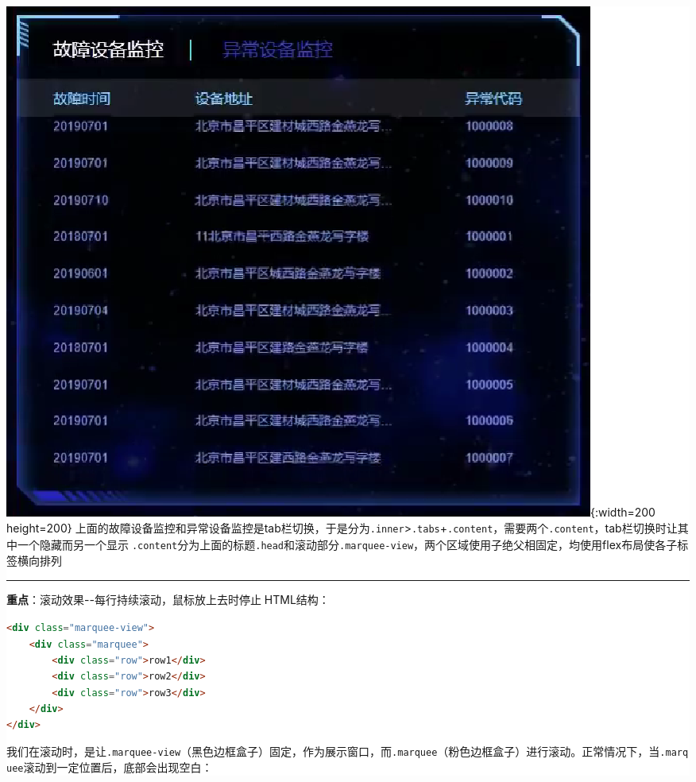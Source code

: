 ![项目布局7](./md-image/项目布局7.png){:width=200 height=200}
上面的故障设备监控和异常设备监控是tab栏切换，于是分为`.inner`>`.tabs`+`.content`，需要两个`.content`，tab栏切换时让其中一个隐藏而另一个显示
`.content`分为上面的标题`.head`和滚动部分`.marquee-view`，两个区域使用子绝父相固定，均使用flex布局使各子标签横向排列

---

**重点**：滚动效果--每行持续滚动，鼠标放上去时停止
HTML结构：
```html
<div class="marquee-view">
    <div class="marquee">
        <div class="row">row1</div>
        <div class="row">row2</div>
        <div class="row">row3</div>
    </div>
</div>
```
我们在滚动时，是让`.marquee-view`（黑色边框盒子）固定，作为展示窗口，而`.marquee`（粉色边框盒子）进行滚动。正常情况下，当`.marquee`滚动到一定位置后，底部会出现空白：